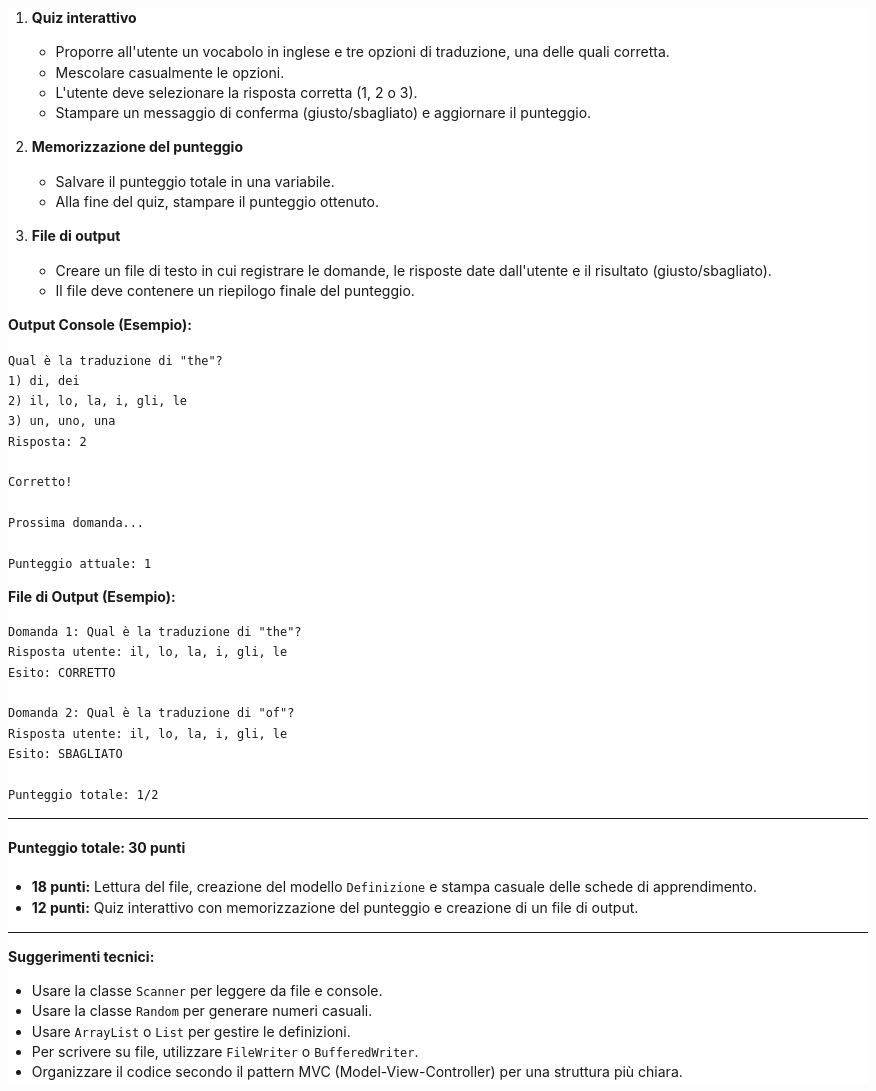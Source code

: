 1. **Quiz interattivo**  
   - Proporre all'utente un vocabolo in inglese e tre opzioni di traduzione, una delle quali corretta.
   - Mescolare casualmente le opzioni.
   - L'utente deve selezionare la risposta corretta (1, 2 o 3).
   - Stampare un messaggio di conferma (giusto/sbagliato) e aggiornare il punteggio.

2. **Memorizzazione del punteggio**  
   - Salvare il punteggio totale in una variabile.
   - Alla fine del quiz, stampare il punteggio ottenuto.

3. **File di output**  
   - Creare un file di testo in cui registrare le domande, le risposte date dall'utente e il risultato (giusto/sbagliato).
   - Il file deve contenere un riepilogo finale del punteggio.

**Output Console (Esempio):**
```
Qual è la traduzione di "the"?
1) di, dei
2) il, lo, la, i, gli, le
3) un, uno, una
Risposta: 2

Corretto!  

Prossima domanda...

Punteggio attuale: 1
```

**File di Output (Esempio):**
```
Domanda 1: Qual è la traduzione di "the"?
Risposta utente: il, lo, la, i, gli, le
Esito: CORRETTO

Domanda 2: Qual è la traduzione di "of"?
Risposta utente: il, lo, la, i, gli, le
Esito: SBAGLIATO

Punteggio totale: 1/2
```

---

#### **Punteggio totale: 30 punti**  
- **18 punti:** Lettura del file, creazione del modello `Definizione` e stampa casuale delle schede di apprendimento.  
- **12 punti:** Quiz interattivo con memorizzazione del punteggio e creazione di un file di output.

---

**Suggerimenti tecnici:**
- Usare la classe `Scanner` per leggere da file e console.  
- Usare la classe `Random` per generare numeri casuali.  
- Usare `ArrayList` o `List` per gestire le definizioni.  
- Per scrivere su file, utilizzare `FileWriter` o `BufferedWriter`.  
- Organizzare il codice secondo il pattern MVC (Model-View-Controller) per una struttura più chiara.
